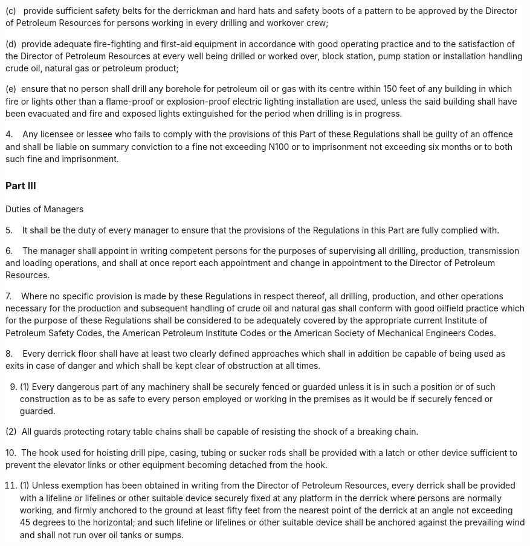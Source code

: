 (c)   provide sufficient safety belts for the derrickman and hard hats and safety boots of a pattern to be approved by the Director of Petroleum Resources for persons working in every drilling and workover crew;

(d)  provide adequate fire-fighting and first-aid equipment in accordance with good operating practice and to the satisfaction of the Director of Petroleum Resources at every well being drilled or worked over, block station, pump station or installation handling crude oil, natural gas or petroleum product;

(e)  ensure that no person shall drill any borehole for petroleum oil or gas with its centre within 150 feet of any building in which fire or lights other than a flame-proof or explosion-proof electric lighting installation are used, unless the said building shall have been evacuated and fire and exposed lights extinguished for the period when drilling is in progress.

4.    Any licensee or lessee who fails to comply with the provisions of this Part of these Regulations shall be guilty of an offence and shall be liable on summary conviction to a fine not exceeding N100 or to imprisonment not exceeding six months or to both such fine and imprisonment.

### Part III

Duties of Managers

5.    It shall be the duty of every manager to ensure that the provisions of the Regulations in this Part are fully complied with.

6.    The manager shall appoint in writing competent persons for the purposes of supervising all drilling, production, transmission and loading operations, and shall at once report each appointment and change in appointment to the Director of Petroleum Resources.

7.    Where no specific provision is made by these Regulations in respect thereof, all drilling, production, and other operations necessary for the production and subsequent handling of crude oil and natural gas shall conform with good oilfield practice which for the purpose of these Regulations shall be considered to be adequately covered by the appropriate current Institute of Petroleum Safety Codes, the American Petroleum Institute Codes or the American Society of Mechanical Engineers Codes.

8.    Every derrick floor shall have at least two clearly defined approaches which shall in addition be capable of being used as exits in case of danger and which shall be kept clear of obstruction at all times.

9. (1) Every dangerous part of any machinery shall be securely fenced or guarded unless it is in such a position or of such construction as to be as safe to every person employed or working in the premises as it would be if securely fenced or guarded.

(2)  All guards protecting rotary table chains shall be capable of resisting the shock of a breaking chain.

10.  The hook used for hoisting drill pipe, casing, tubing or sucker rods shall be provided with a latch or other device sufficient to prevent the elevator links or other equipment becoming detached from the hook.

11. (1) Unless exemption has been obtained in writing from the Director of Petroleum Resources, every derrick shall be provided with a lifeline or lifelines or other suitable device securely fixed at any platform in the derrick where persons are normally working, and firmly anchored to the ground at least fifty feet from the nearest point of the derrick at an angle not exceeding 45 degrees to the horizontal; and such lifeline or lifelines or other suitable device shall be anchored against the prevailing wind and shall not run over oil tanks or sumps.
